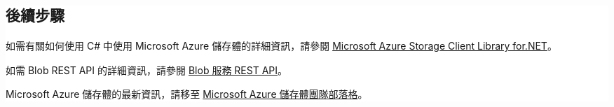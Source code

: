 ## 後續步驟

如需有關如何使用 C# 中使用 Microsoft Azure 儲存體的詳細資訊，請參閱 [Microsoft Azure Storage Client Library for.NET](https://msdn.microsoft.com/library/azure/dn261237.aspx)。

如需 Blob REST API 的詳細資訊，請參閱 [Blob 服務 REST API](https://msdn.microsoft.com/library/azure/dd135733.aspx)。

Microsoft Azure 儲存體的最新資訊，請移至 [Microsoft Azure 儲存體團隊部落格](http://blogs.msdn.com/b/windowsazurestorage/)。




[1]: ./media/storage-encrypt-decrypt-blobs-key-vault/blobmetadata.png 

